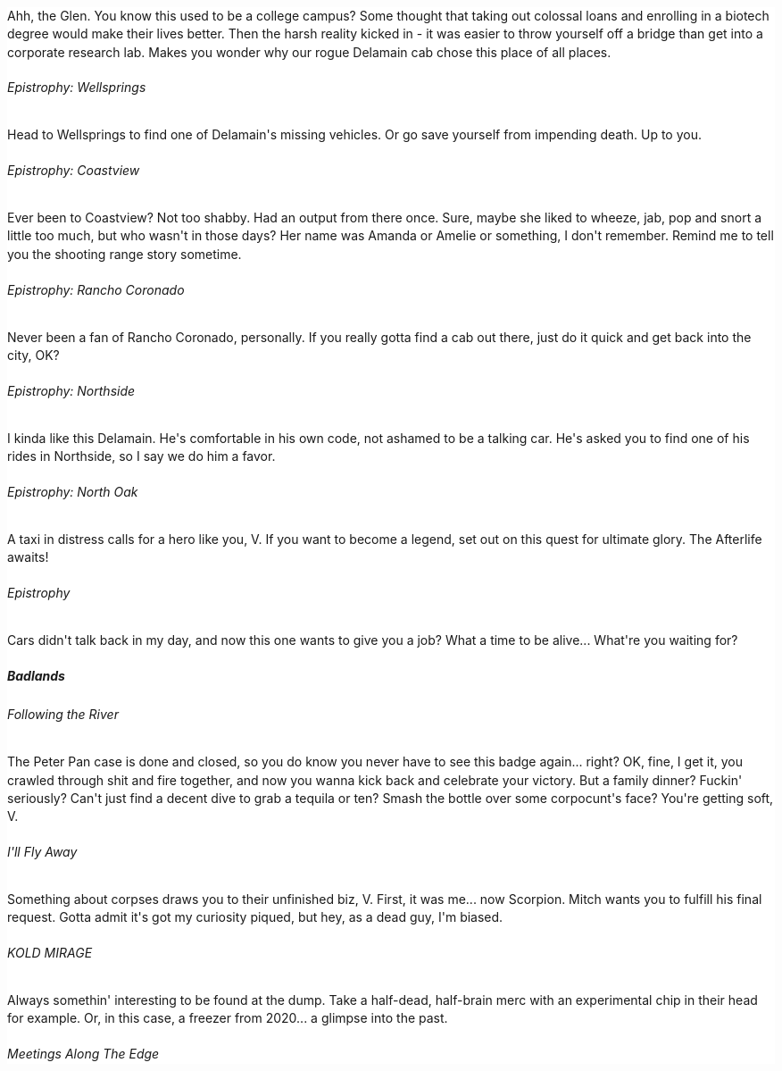 Ahh, the Glen. You know this used to be a college campus? Some thought that taking out colossal loans and enrolling in a biotech degree would make their lives better. Then the harsh reality kicked in - it was easier to throw yourself off a bridge than get into a corporate research lab. Makes you wonder why our rogue Delamain cab chose this place of all places.

###### Epistrophy: Wellsprings

Head to Wellsprings to find one of Delamain's missing vehicles. Or go save yourself from impending death. Up to you.

###### Epistrophy: Coastview

Ever been to Coastview? Not too shabby. Had an output from there once. Sure, maybe she liked to wheeze, jab, pop and snort a little too much, but who wasn't in those days? Her name was Amanda or Amelie or something, I don't remember. Remind me to tell you the shooting range story sometime.

###### Epistrophy: Rancho Coronado

Never been a fan of Rancho Coronado, personally. If you really gotta find a cab out there, just do it quick and get back into the city, OK?

###### Epistrophy: Northside

I kinda like this Delamain. He's comfortable in his own code, not ashamed to be a talking car. He's asked you to find one of his rides in Northside, so I say we do him a favor.

###### Epistrophy: North Oak

A taxi in distress calls for a hero like you, V. If you want to become a legend, set out on this quest for ultimate glory. The Afterlife awaits!

###### Epistrophy

Cars didn't talk back in my day, and now this one wants to give you a job? What a time to be alive... What're you waiting for?

##### Badlands

###### Following the River

The Peter Pan case is done and closed, so you do know you never have to see this badge again... right? OK, fine, I get it, you crawled through shit and fire together, and now you wanna kick back and celebrate your victory. But a family dinner? Fuckin' seriously? Can't just find a decent dive to grab a tequila or ten? Smash the bottle over some corpocunt's face? You're getting soft, V.

###### I'll Fly Away

Something about corpses draws you to their unfinished biz, V. First, it was me... now Scorpion. Mitch wants you to fulfill his final request. Gotta admit it's got my curiosity piqued, but hey, as a dead guy, I'm biased.

###### KOLD MIRAGE

Always somethin' interesting to be found at the dump. Take a half-dead, half-brain merc with an experimental chip in their head for example. Or, in this case, a freezer from 2020... a glimpse into the past.

###### Meetings Along The Edge
